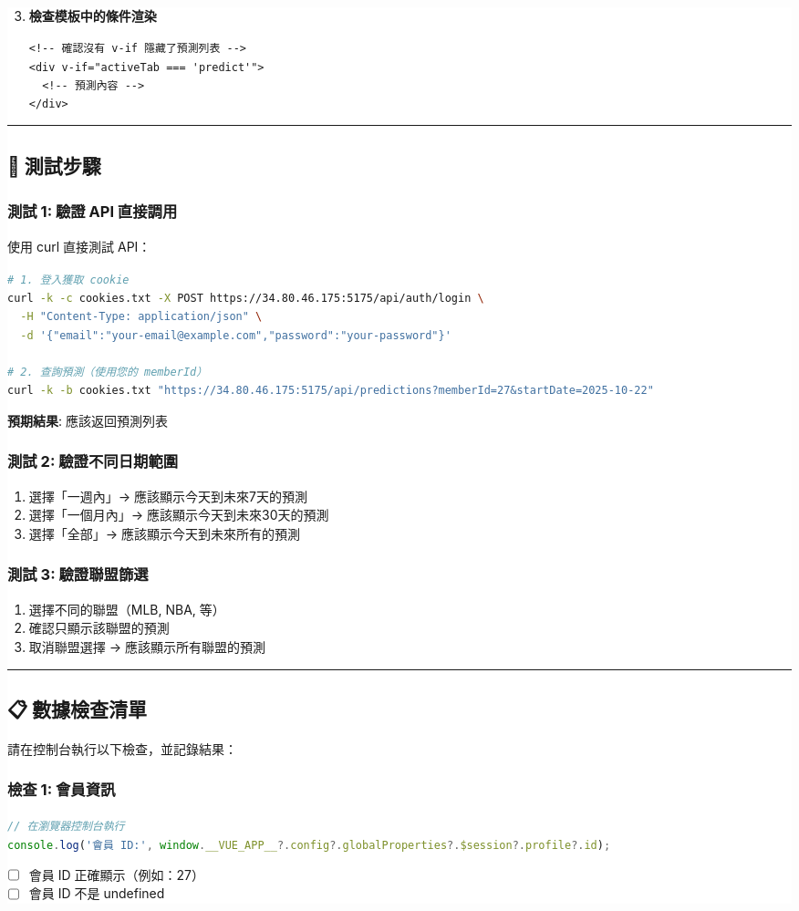 3. **檢查模板中的條件渲染**
   ```vue
   <!-- 確認沒有 v-if 隱藏了預測列表 -->
   <div v-if="activeTab === 'predict'">
     <!-- 預測內容 -->
   </div>
   ```

---

## 🧪 測試步驟

### 測試 1: 驗證 API 直接調用

使用 curl 直接測試 API：

```bash
# 1. 登入獲取 cookie
curl -k -c cookies.txt -X POST https://34.80.46.175:5175/api/auth/login \
  -H "Content-Type: application/json" \
  -d '{"email":"your-email@example.com","password":"your-password"}'

# 2. 查詢預測（使用您的 memberId）
curl -k -b cookies.txt "https://34.80.46.175:5175/api/predictions?memberId=27&startDate=2025-10-22"
```

**預期結果**: 應該返回預測列表

### 測試 2: 驗證不同日期範圍

1. 選擇「一週內」→ 應該顯示今天到未來7天的預測
2. 選擇「一個月內」→ 應該顯示今天到未來30天的預測
3. 選擇「全部」→ 應該顯示今天到未來所有的預測

### 測試 3: 驗證聯盟篩選

1. 選擇不同的聯盟（MLB, NBA, 等）
2. 確認只顯示該聯盟的預測
3. 取消聯盟選擇 → 應該顯示所有聯盟的預測

---

## 📋 數據檢查清單

請在控制台執行以下檢查，並記錄結果：

### 檢查 1: 會員資訊
```javascript
// 在瀏覽器控制台執行
console.log('會員 ID:', window.__VUE_APP__?.config?.globalProperties?.$session?.profile?.id);
```
- [ ] 會員 ID 正確顯示（例如：27）
- [ ] 會員 ID 不是 undefined
